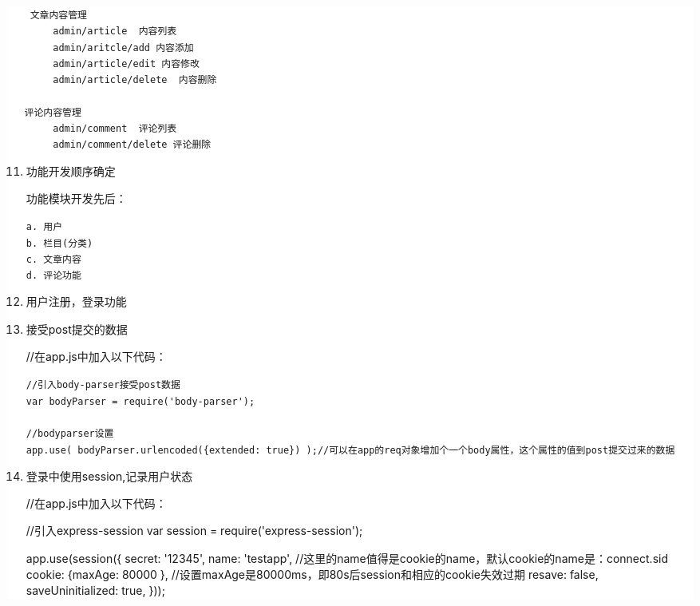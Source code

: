         文章内容管理
            admin/article  内容列表
            admin/aritcle/add 内容添加
            admin/article/edit 内容修改
            admin/article/delete  内容删除
            
       评论内容管理
            admin/comment  评论列表
            admin/comment/delete 评论删除

11. 功能开发顺序确定

     功能模块开发先后：
     
        a. 用户
        b. 栏目(分类)
        c. 文章内容
        d. 评论功能


12. 用户注册，登录功能

13. 接受post提交的数据
 
     //在app.js中加入以下代码：
     
     
        //引入body-parser接受post数据
        var bodyParser = require('body-parser');
        
        //bodyparser设置
        app.use( bodyParser.urlencoded({extended: true}) );//可以在app的req对象增加个一个body属性，这个属性的值到post提交过来的数据
        
        
14. 登录中使用session,记录用户状态

     //在app.js中加入以下代码：
       
       //引入express-session
       var session = require('express-session');
       
       
       app.use(session({
             secret: '12345',
              name: 'testapp',   //这里的name值得是cookie的name，默认cookie的name是：connect.sid
              cookie: {maxAge: 80000 },  //设置maxAge是80000ms，即80s后session和相应的cookie失效过期
              resave: false,
              saveUninitialized: true,
       }));





